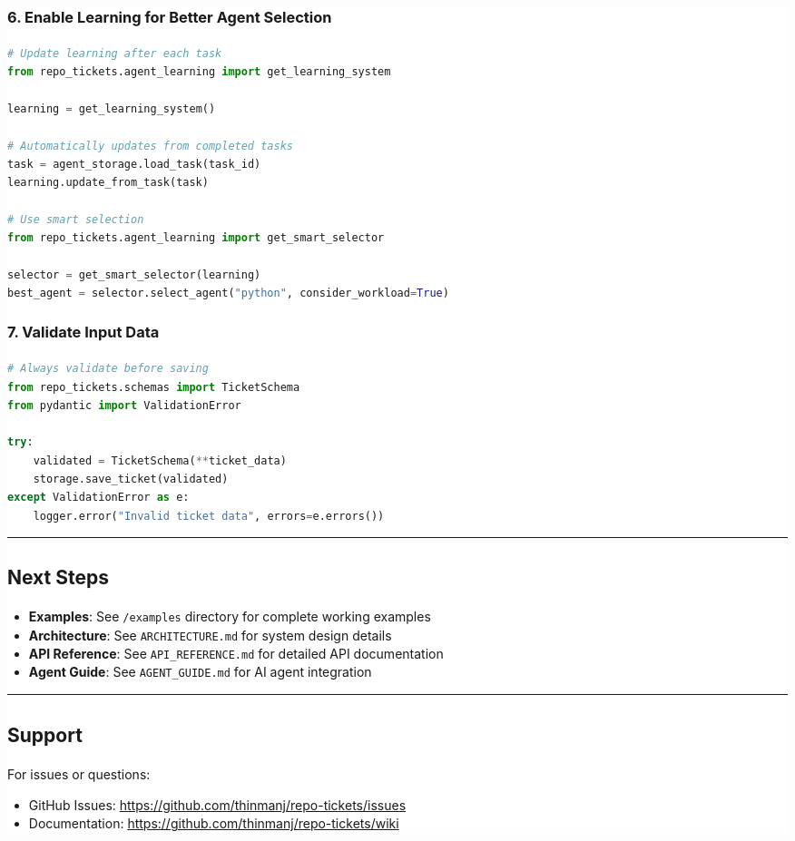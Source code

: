 ### 6. Enable Learning for Better Agent Selection

```python
# Update learning after each task
from repo_tickets.agent_learning import get_learning_system

learning = get_learning_system()

# Automatically updates from completed tasks
task = agent_storage.load_task(task_id)
learning.update_from_task(task)

# Use smart selection
from repo_tickets.agent_learning import get_smart_selector

selector = get_smart_selector(learning)
best_agent = selector.select_agent("python", consider_workload=True)
```

### 7. Validate Input Data

```python
# Always validate before saving
from repo_tickets.schemas import TicketSchema
from pydantic import ValidationError

try:
    validated = TicketSchema(**ticket_data)
    storage.save_ticket(validated)
except ValidationError as e:
    logger.error("Invalid ticket data", errors=e.errors())
```

---

## Next Steps

- **Examples**: See `/examples` directory for complete working examples
- **Architecture**: See `ARCHITECTURE.md` for system design details
- **API Reference**: See `API_REFERENCE.md` for detailed API documentation
- **Agent Guide**: See `AGENT_GUIDE.md` for AI agent integration

---

## Support

For issues or questions:
- GitHub Issues: https://github.com/thinmanj/repo-tickets/issues
- Documentation: https://github.com/thinmanj/repo-tickets/wiki
